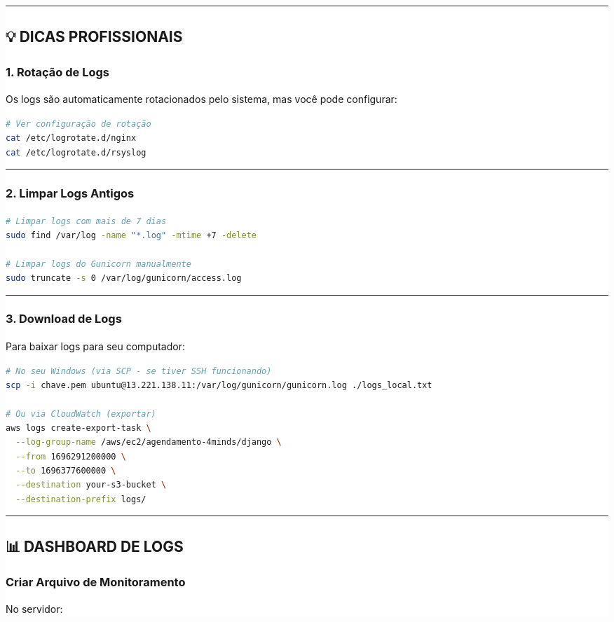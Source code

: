 
---

## 💡 DICAS PROFISSIONAIS

### 1. Rotação de Logs

Os logs são automaticamente rotacionados pelo sistema, mas você pode configurar:

```bash
# Ver configuração de rotação
cat /etc/logrotate.d/nginx
cat /etc/logrotate.d/rsyslog
```

---

### 2. Limpar Logs Antigos

```bash
# Limpar logs com mais de 7 dias
sudo find /var/log -name "*.log" -mtime +7 -delete

# Limpar logs do Gunicorn manualmente
sudo truncate -s 0 /var/log/gunicorn/access.log
```

---

### 3. Download de Logs

Para baixar logs para seu computador:

```bash
# No seu Windows (via SCP - se tiver SSH funcionando)
scp -i chave.pem ubuntu@13.221.138.11:/var/log/gunicorn/gunicorn.log ./logs_local.txt

# Ou via CloudWatch (exportar)
aws logs create-export-task \
  --log-group-name /aws/ec2/agendamento-4minds/django \
  --from 1696291200000 \
  --to 1696377600000 \
  --destination your-s3-bucket \
  --destination-prefix logs/
```

---

## 📊 DASHBOARD DE LOGS

### Criar Arquivo de Monitoramento

No servidor:
